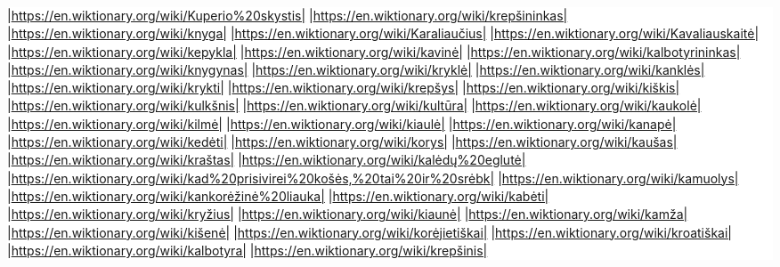|https://en.wiktionary.org/wiki/Kuperio%20skystis|
|https://en.wiktionary.org/wiki/krepšininkas|
|https://en.wiktionary.org/wiki/knyga|
|https://en.wiktionary.org/wiki/Karaliaučius|
|https://en.wiktionary.org/wiki/Kavaliauskaitė|
|https://en.wiktionary.org/wiki/kepykla|
|https://en.wiktionary.org/wiki/kavinė|
|https://en.wiktionary.org/wiki/kalbotyrininkas|
|https://en.wiktionary.org/wiki/knygynas|
|https://en.wiktionary.org/wiki/kryklė|
|https://en.wiktionary.org/wiki/kanklės|
|https://en.wiktionary.org/wiki/krykti|
|https://en.wiktionary.org/wiki/krepšys|
|https://en.wiktionary.org/wiki/kiškis|
|https://en.wiktionary.org/wiki/kulkšnis|
|https://en.wiktionary.org/wiki/kultūra|
|https://en.wiktionary.org/wiki/kaukolė|
|https://en.wiktionary.org/wiki/kilmė|
|https://en.wiktionary.org/wiki/kiaulė|
|https://en.wiktionary.org/wiki/kanapė|
|https://en.wiktionary.org/wiki/kedėti|
|https://en.wiktionary.org/wiki/korys|
|https://en.wiktionary.org/wiki/kaušas|
|https://en.wiktionary.org/wiki/kraštas|
|https://en.wiktionary.org/wiki/kalėdų%20eglutė|
|https://en.wiktionary.org/wiki/kad%20prisivirei%20košės,%20tai%20ir%20srėbk|
|https://en.wiktionary.org/wiki/kamuolys|
|https://en.wiktionary.org/wiki/kankorėžinė%20liauka|
|https://en.wiktionary.org/wiki/kabėti|
|https://en.wiktionary.org/wiki/kryžius|
|https://en.wiktionary.org/wiki/kiaunė|
|https://en.wiktionary.org/wiki/kamža|
|https://en.wiktionary.org/wiki/kišenė|
|https://en.wiktionary.org/wiki/korėjietiškai|
|https://en.wiktionary.org/wiki/kroatiškai|
|https://en.wiktionary.org/wiki/kalbotyra|
|https://en.wiktionary.org/wiki/krepšinis|